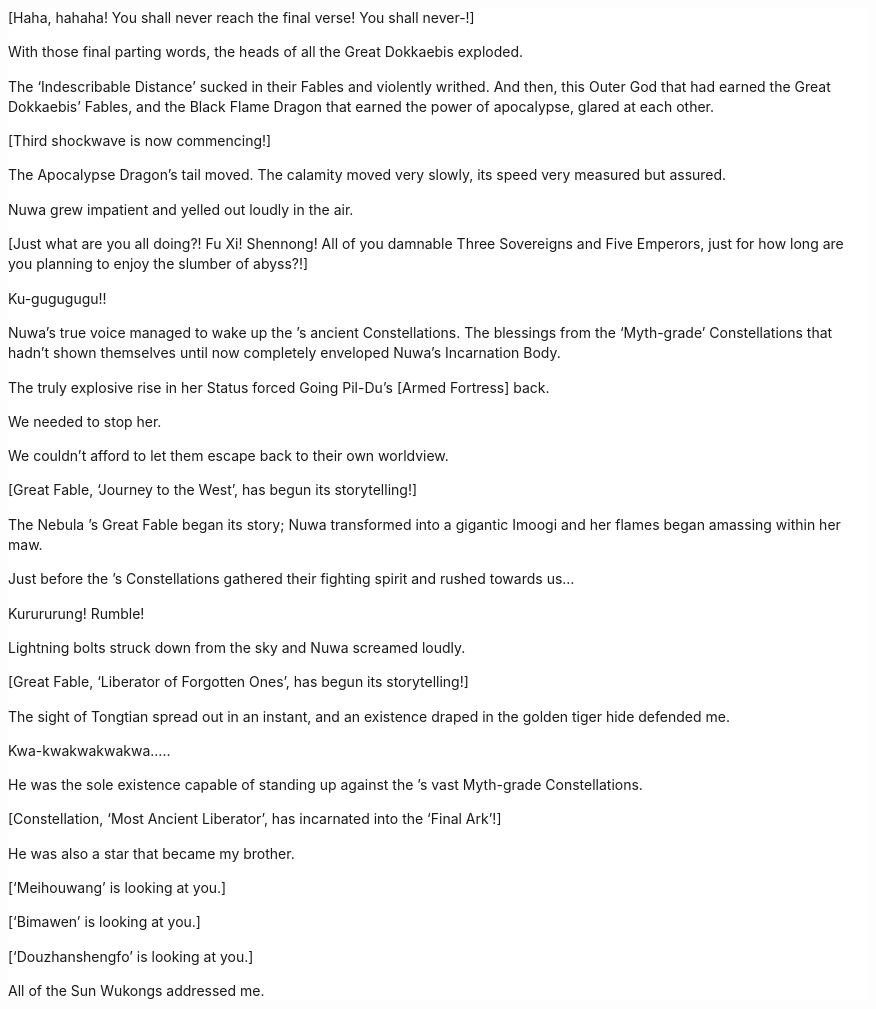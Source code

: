 [Haha, hahaha! You shall never reach the final verse! You shall never-!]

With those final parting words, the heads of all the Great Dokkaebis exploded.

The ‘Indescribable Distance’ sucked in their Fables and violently writhed. And then, this Outer God that had earned the Great Dokkaebis’ Fables, and the Black Flame Dragon that earned the power of apocalypse, glared at each other.

[Third shockwave is now commencing!]

The Apocalypse Dragon’s tail moved. The calamity moved very slowly, its speed very measured but assured.

Nuwa grew impatient and yelled out loudly in the air.

[Just what are you all doing?! Fu Xi! Shennong! All of you damnable Three Sovereigns and Five Emperors, just for how long are you planning to enjoy the slumber of abyss?!]

Ku-gugugugu!!

Nuwa’s true voice managed to wake up the <Emperor>’s ancient Constellations. The blessings from the ‘Myth-grade’ Constellations that hadn’t shown themselves until now completely enveloped Nuwa’s Incarnation Body.

The truly explosive rise in her Status forced Going Pil-Du’s [Armed Fortress] back.

We needed to stop her.

We couldn’t afford to let them escape back to their own worldview.

[Great Fable, ‘Journey to the West’, has begun its storytelling!]

The Nebula <Emperor>’s Great Fable began its story; Nuwa transformed into a gigantic Imoogi and her flames began amassing within her maw.

Just before the <Emperor>’s Constellations gathered their fighting spirit and rushed towards us…

Kurururung! Rumble!

Lightning bolts struck down from the sky and Nuwa screamed loudly.

[Great Fable, ‘Liberator of Forgotten Ones’, has begun its storytelling!]

The sight of Tongtian spread out in an instant, and an existence draped in the golden tiger hide defended me.

Kwa-kwakwakwakwa…..

He was the sole existence capable of standing up against the <Emperor>’s vast Myth-grade Constellations.

[Constellation, ‘Most Ancient Liberator’, has incarnated into the ‘Final Ark’!]

He was also a star that became my brother.

[‘Meihouwang’ is looking at you.]

[‘Bimawen’ is looking at you.]

[‘Douzhanshengfo’ is looking at you.]

All of the Sun Wukongs addressed me.
